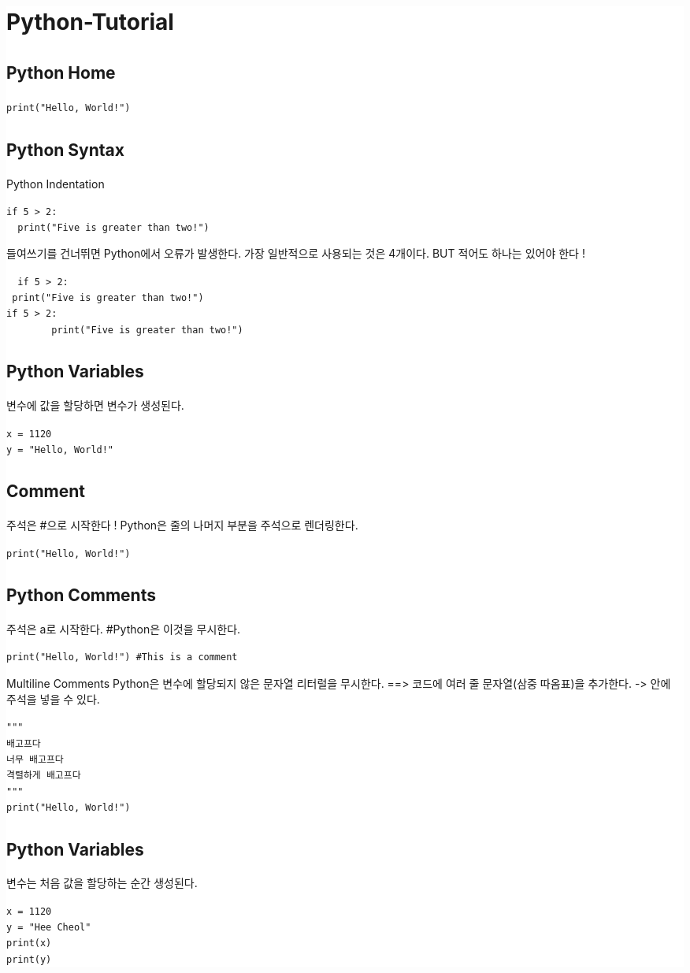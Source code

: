 # Python-Tutorial
## Python Home
```언어
print("Hello, World!")
```
## Python Syntax 
Python Indentation
```언어
if 5 > 2:
  print("Five is greater than two!")
```
들여쓰기를 건너뛰면 Python에서 오류가 발생한다.
가장 일반적으로 사용되는 것은 4개이다.
BUT 적어도 하나는 있어야 한다 !
```언어
  if 5 > 2:
 print("Five is greater than two!") 
if 5 > 2:
        print("Five is greater than two!") 
```
## Python Variables
변수에 값을 할당하면 변수가 생성된다.
```언어
x = 1120
y = "Hello, World!"
```
## Comment
주석은 #으로 시작한다 !
Python은 줄의 나머지 부분을 주석으로 렌더링한다.
```언어
print("Hello, World!")
```
## Python Comments
주석은 a로 시작한다.
#Python은 이것을 무시한다.
```언어
print("Hello, World!") #This is a comment
```
Multiline Comments
Python은 변수에 할당되지 않은 문자열 리터럴을 무시한다.
==> 코드에 여러 줄 문자열(삼중 따옴표)을 추가한다.
-> 안에 주석을 넣을 수 있다.
```언어
"""
배고프다
너무 배고프다
격렬하게 배고프다
"""
print("Hello, World!")
```
## Python Variables
변수는 처음 값을 할당하는 순간 생성된다.
```언어
x = 1120
y = "Hee Cheol"
print(x)
print(y)
```